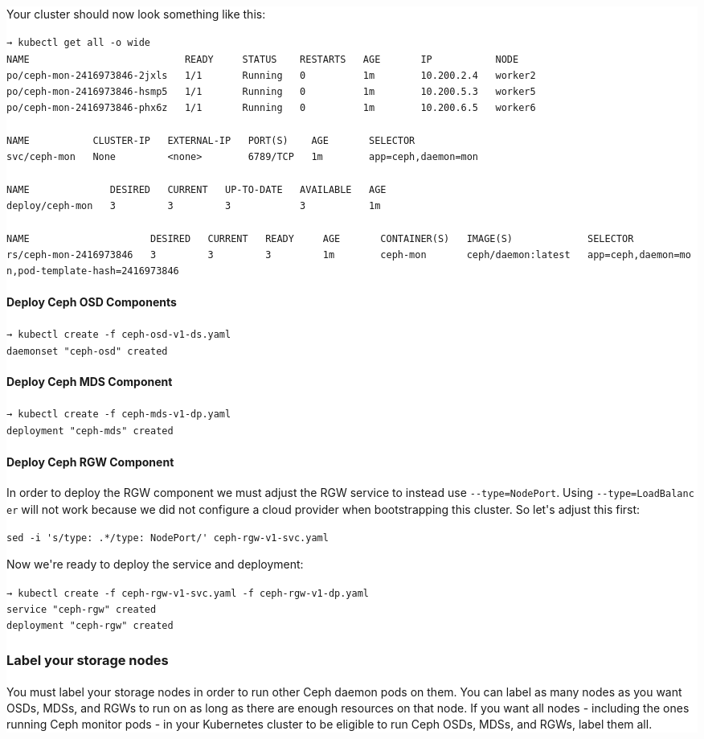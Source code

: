 Your cluster should now look something like this:

```
→ kubectl get all -o wide
NAME                           READY     STATUS    RESTARTS   AGE       IP           NODE
po/ceph-mon-2416973846-2jxls   1/1       Running   0          1m        10.200.2.4   worker2
po/ceph-mon-2416973846-hsmp5   1/1       Running   0          1m        10.200.5.3   worker5
po/ceph-mon-2416973846-phx6z   1/1       Running   0          1m        10.200.6.5   worker6

NAME           CLUSTER-IP   EXTERNAL-IP   PORT(S)    AGE       SELECTOR
svc/ceph-mon   None         <none>        6789/TCP   1m        app=ceph,daemon=mon

NAME              DESIRED   CURRENT   UP-TO-DATE   AVAILABLE   AGE
deploy/ceph-mon   3         3         3            3           1m

NAME                     DESIRED   CURRENT   READY     AGE       CONTAINER(S)   IMAGE(S)             SELECTOR
rs/ceph-mon-2416973846   3         3         3         1m        ceph-mon       ceph/daemon:latest   app=ceph,daemon=mon,pod-template-hash=2416973846
```

#### Deploy Ceph OSD Components

```
→ kubectl create -f ceph-osd-v1-ds.yaml
daemonset "ceph-osd" created
```

#### Deploy Ceph MDS Component

```
→ kubectl create -f ceph-mds-v1-dp.yaml
deployment "ceph-mds" created
```

#### Deploy Ceph RGW Component

In order to deploy the RGW component we must adjust the RGW service to instead use `--type=NodePort`. Using `--type=LoadBalancer` will not work because we did not configure a cloud provider when bootstrapping this cluster. So let's adjust this first:

```
sed -i 's/type: .*/type: NodePort/' ceph-rgw-v1-svc.yaml
```

Now we're ready to deploy the service and deployment:

```
→ kubectl create -f ceph-rgw-v1-svc.yaml -f ceph-rgw-v1-dp.yaml
service "ceph-rgw" created
deployment "ceph-rgw" created
```

### Label your storage nodes

You must label your storage nodes in order to run other Ceph daemon pods on them. You can label as many nodes as you want OSDs, MDSs, and RGWs to run on as long as there are enough resources on that node. If you want all nodes - including the ones running Ceph monitor pods - in your Kubernetes cluster to be eligible to run Ceph OSDs, MDSs, and RGWs, label them all.
